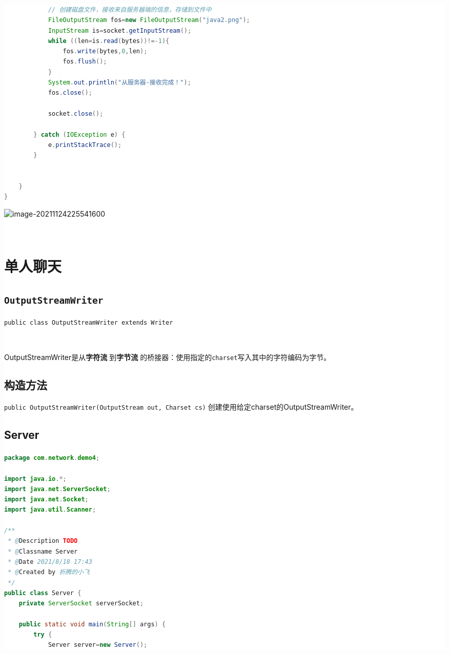 ```java
            // 创建磁盘文件，接收来自服务器端的信息，存储到文件中
            FileOutputStream fos=new FileOutputStream("java2.png");
            InputStream is=socket.getInputStream();
            while ((len=is.read(bytes))!=-1){
                fos.write(bytes,0,len);
                fos.flush();
            }
            System.out.println("从服务器-接收完成！");
            fos.close();

            socket.close();

        } catch (IOException e) {
            e.printStackTrace();
        }


    }
}
```

![image-20211124225541600](https://note-1259190304.cos.ap-chengdu.myqcloud.com/note/image-20211124225541600.png)

<br />

# 单人聊天

## `OutputStreamWriter`

`public class OutputStreamWriter extends Writer`

<br />

OutputStreamWriter是从**字符流** 到**字节流** 的桥接器：使用指定的`charset`写入其中的字符编码为字节。

## 构造方法

`public OutputStreamWriter(OutputStream out, Charset cs)`
创建使用给定charset的OutputStreamWriter。 


## Server

```java
package com.network.demo4;

import java.io.*;
import java.net.ServerSocket;
import java.net.Socket;
import java.util.Scanner;

/**
 * @Description TODO
 * @Classname Server
 * @Date 2021/8/18 17:43
 * @Created by 折腾的小飞
 */
public class Server {
    private ServerSocket serverSocket;

    public static void main(String[] args) {
        try {
            Server server=new Server();
```